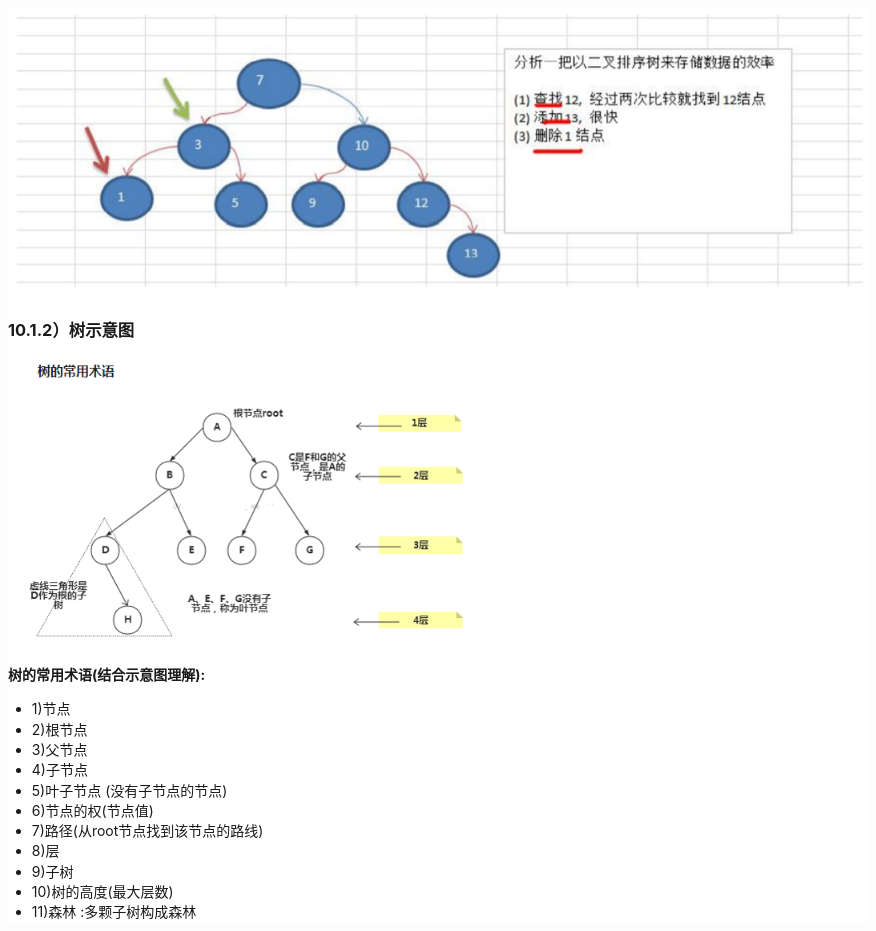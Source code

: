 ![69](images/69.png)

### 10.1.2）树示意图

<img src="images/70.png" alt="70" style="zoom:80%;" />

**树的常用术语(结合示意图理解):**       

- 1)节点
- 2)根节点
- 3)父节点
- 4)子节点
- 5)叶子节点 (没有子节点的节点)
- 6)节点的权(节点值)
- 7)路径(从root节点找到该节点的路线)
- 8)层
- 9)子树
- 10)树的高度(最大层数)
- 11)森林 :多颗子树构成森林
